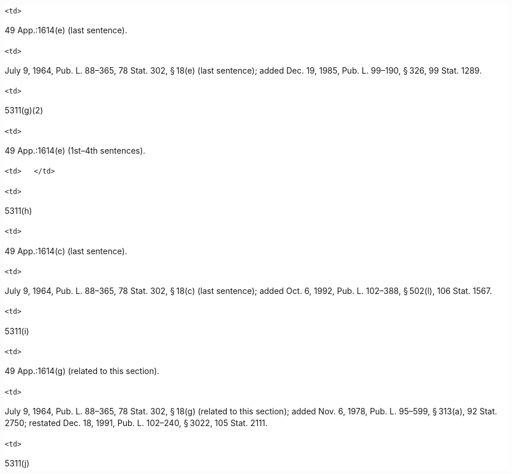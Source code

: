     <td> 

49 App.:1614(e) (last sentence).  </td>

    <td> 

July 9, 1964, Pub. L. 88–365, 78 Stat. 302, § 18(e) (last sentence); added Dec. 19, 1985, Pub. L. 99–190, § 326, 99 Stat. 1289.  </td>

  </tr>

  <tr>

    <td> 

5311(g)(2)  </td>

    <td> 

49 App.:1614(e) (1st–4th sentences).  </td>

    <td>   </td>

  </tr>

  <tr>

    <td> 

5311(h)  </td>

    <td> 

49 App.:1614(c) (last sentence).  </td>

    <td> 

July 9, 1964, Pub. L. 88–365, 78 Stat. 302, § 18(c) (last sentence); added Oct. 6, 1992, Pub. L. 102–388, § 502(l), 106 Stat. 1567.  </td>

  </tr>

  <tr>

    <td> 

5311(i)  </td>

    <td> 

49 App.:1614(g) (related to this section).  </td>

    <td> 

July 9, 1964, Pub. L. 88–365, 78 Stat. 302, § 18(g) (related to this section); added Nov. 6, 1978, Pub. L. 95–599, § 313(a), 92 Stat. 2750; restated Dec. 18, 1991, Pub. L. 102–240, § 3022, 105 Stat. 2111.  </td>

  </tr>

  <tr>

    <td> 

5311(j)  </td>
